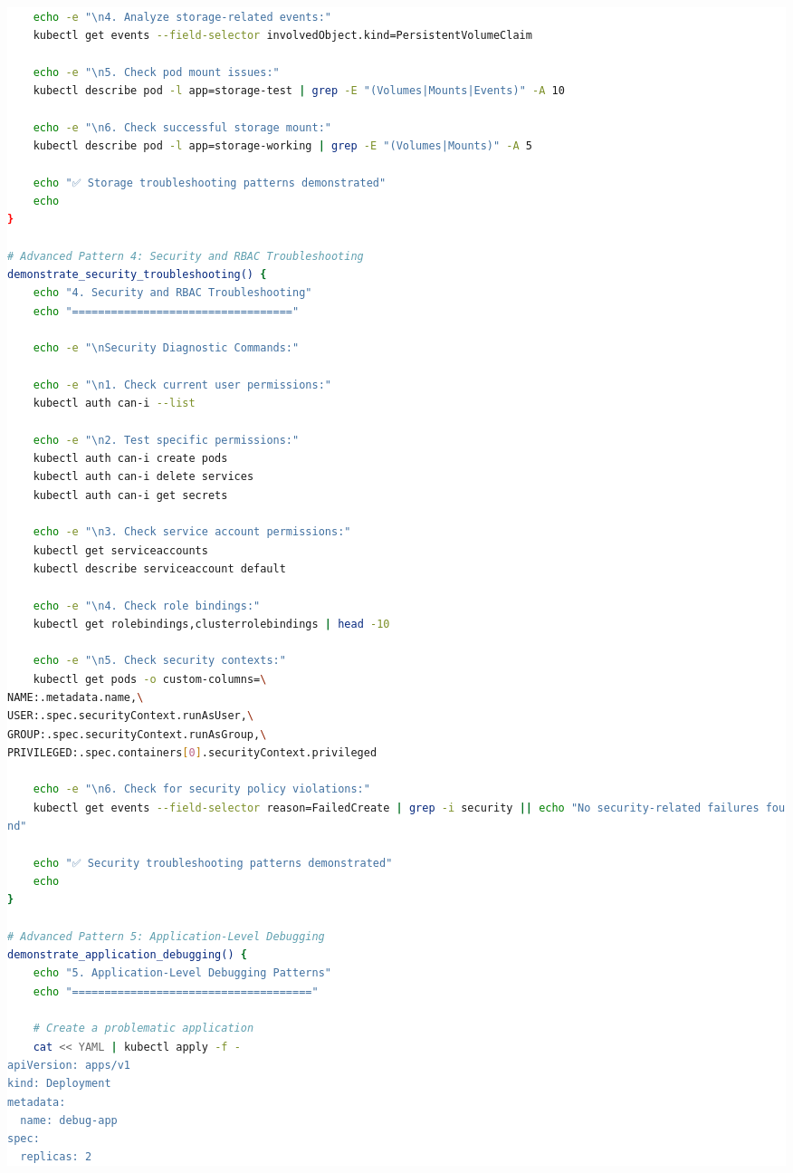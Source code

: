 ```bash
    echo -e "\n4. Analyze storage-related events:"
    kubectl get events --field-selector involvedObject.kind=PersistentVolumeClaim
    
    echo -e "\n5. Check pod mount issues:"
    kubectl describe pod -l app=storage-test | grep -E "(Volumes|Mounts|Events)" -A 10
    
    echo -e "\n6. Check successful storage mount:"
    kubectl describe pod -l app=storage-working | grep -E "(Volumes|Mounts)" -A 5
    
    echo "✅ Storage troubleshooting patterns demonstrated"
    echo
}

# Advanced Pattern 4: Security and RBAC Troubleshooting
demonstrate_security_troubleshooting() {
    echo "4. Security and RBAC Troubleshooting"
    echo "=================================="
    
    echo -e "\nSecurity Diagnostic Commands:"
    
    echo -e "\n1. Check current user permissions:"
    kubectl auth can-i --list
    
    echo -e "\n2. Test specific permissions:"
    kubectl auth can-i create pods
    kubectl auth can-i delete services
    kubectl auth can-i get secrets
    
    echo -e "\n3. Check service account permissions:"
    kubectl get serviceaccounts
    kubectl describe serviceaccount default
    
    echo -e "\n4. Check role bindings:"
    kubectl get rolebindings,clusterrolebindings | head -10
    
    echo -e "\n5. Check security contexts:"
    kubectl get pods -o custom-columns=\
NAME:.metadata.name,\
USER:.spec.securityContext.runAsUser,\
GROUP:.spec.securityContext.runAsGroup,\
PRIVILEGED:.spec.containers[0].securityContext.privileged
    
    echo -e "\n6. Check for security policy violations:"
    kubectl get events --field-selector reason=FailedCreate | grep -i security || echo "No security-related failures found"
    
    echo "✅ Security troubleshooting patterns demonstrated"
    echo
}

# Advanced Pattern 5: Application-Level Debugging
demonstrate_application_debugging() {
    echo "5. Application-Level Debugging Patterns"
    echo "====================================="
    
    # Create a problematic application
    cat << YAML | kubectl apply -f -
apiVersion: apps/v1
kind: Deployment
metadata:
  name: debug-app
spec:
  replicas: 2
```